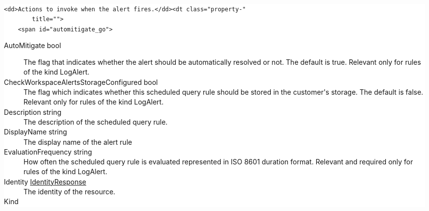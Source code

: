     <dd>Actions to invoke when the alert fires.</dd><dt class="property-"
            title="">
        <span id="automitigate_go">
<a data-swiftype-name="resource-property" data-swiftype-type="text" href="#automitigate_go" style="color: inherit; text-decoration: inherit;">Auto<wbr>Mitigate</a>
</span>
        <span class="property-indicator"></span>
        <span class="property-type">bool</span>
    </dt>
    <dd>The flag that indicates whether the alert should be automatically resolved or not. The default is true. Relevant only for rules of the kind LogAlert.</dd><dt class="property-"
            title="">
        <span id="checkworkspacealertsstorageconfigured_go">
<a data-swiftype-name="resource-property" data-swiftype-type="text" href="#checkworkspacealertsstorageconfigured_go" style="color: inherit; text-decoration: inherit;">Check<wbr>Workspace<wbr>Alerts<wbr>Storage<wbr>Configured</a>
</span>
        <span class="property-indicator"></span>
        <span class="property-type">bool</span>
    </dt>
    <dd>The flag which indicates whether this scheduled query rule should be stored in the customer's storage. The default is false. Relevant only for rules of the kind LogAlert.</dd><dt class="property-"
            title="">
        <span id="description_go">
<a data-swiftype-name="resource-property" data-swiftype-type="text" href="#description_go" style="color: inherit; text-decoration: inherit;">Description</a>
</span>
        <span class="property-indicator"></span>
        <span class="property-type">string</span>
    </dt>
    <dd>The description of the scheduled query rule.</dd><dt class="property-"
            title="">
        <span id="displayname_go">
<a data-swiftype-name="resource-property" data-swiftype-type="text" href="#displayname_go" style="color: inherit; text-decoration: inherit;">Display<wbr>Name</a>
</span>
        <span class="property-indicator"></span>
        <span class="property-type">string</span>
    </dt>
    <dd>The display name of the alert rule</dd><dt class="property-"
            title="">
        <span id="evaluationfrequency_go">
<a data-swiftype-name="resource-property" data-swiftype-type="text" href="#evaluationfrequency_go" style="color: inherit; text-decoration: inherit;">Evaluation<wbr>Frequency</a>
</span>
        <span class="property-indicator"></span>
        <span class="property-type">string</span>
    </dt>
    <dd>How often the scheduled query rule is evaluated represented in ISO 8601 duration format. Relevant and required only for rules of the kind LogAlert.</dd><dt class="property-"
            title="">
        <span id="identity_go">
<a data-swiftype-name="resource-property" data-swiftype-type="text" href="#identity_go" style="color: inherit; text-decoration: inherit;">Identity</a>
</span>
        <span class="property-indicator"></span>
        <span class="property-type"><a href="#identityresponse">Identity<wbr>Response</a></span>
    </dt>
    <dd>The identity of the resource.</dd><dt class="property-"
            title="">
        <span id="kind_go">
<a data-swiftype-name="resource-property" data-swiftype-type="text" href="#kind_go" style="color: inherit; text-decoration: inherit;">Kind</a>